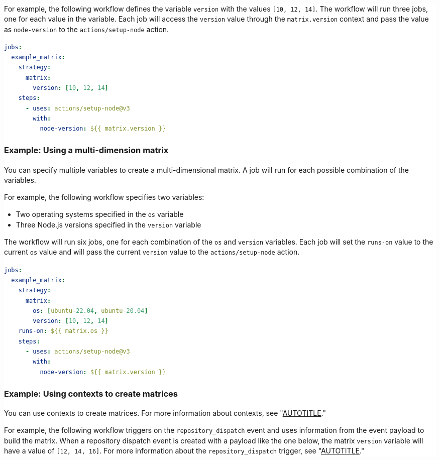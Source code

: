 For example, the following workflow defines the variable `version` with the values `[10, 12, 14]`. The workflow will run three jobs, one for each value in the variable. Each job will access the `version` value through the `matrix.version` context and pass the value as `node-version` to the `actions/setup-node` action.

```yaml
jobs:
  example_matrix:
    strategy:
      matrix:
        version: [10, 12, 14]
    steps:
      - uses: actions/setup-node@v3
        with:
          node-version: ${{ matrix.version }}
```

### Example: Using a multi-dimension matrix

You can specify multiple variables to create a multi-dimensional matrix. A job will run for each possible combination of the variables.

For example, the following workflow specifies two variables:

- Two operating systems specified in the `os` variable
- Three Node.js versions specified in the `version` variable

The workflow will run six jobs, one for each combination of the `os` and `version` variables. Each job will set the `runs-on` value to the current `os` value and will pass the current `version` value to the `actions/setup-node` action.

```yaml
jobs:
  example_matrix:
    strategy:
      matrix:
        os: [ubuntu-22.04, ubuntu-20.04]
        version: [10, 12, 14]
    runs-on: ${{ matrix.os }}
    steps:
      - uses: actions/setup-node@v3
        with:
          node-version: ${{ matrix.version }}
```

### Example: Using contexts to create matrices

You can use contexts to create matrices. For more information about contexts, see "[AUTOTITLE](/actions/learn-github-actions/contexts)."

For example, the following workflow triggers on the `repository_dispatch` event and uses information from the event payload to build the matrix. When a repository dispatch event is created with a payload like the one below, the matrix `version` variable will have a value of `[12, 14, 16]`. For more information about the `repository_dispatch` trigger, see "[AUTOTITLE](/actions/using-workflows/events-that-trigger-workflows#repository_dispatch)."
